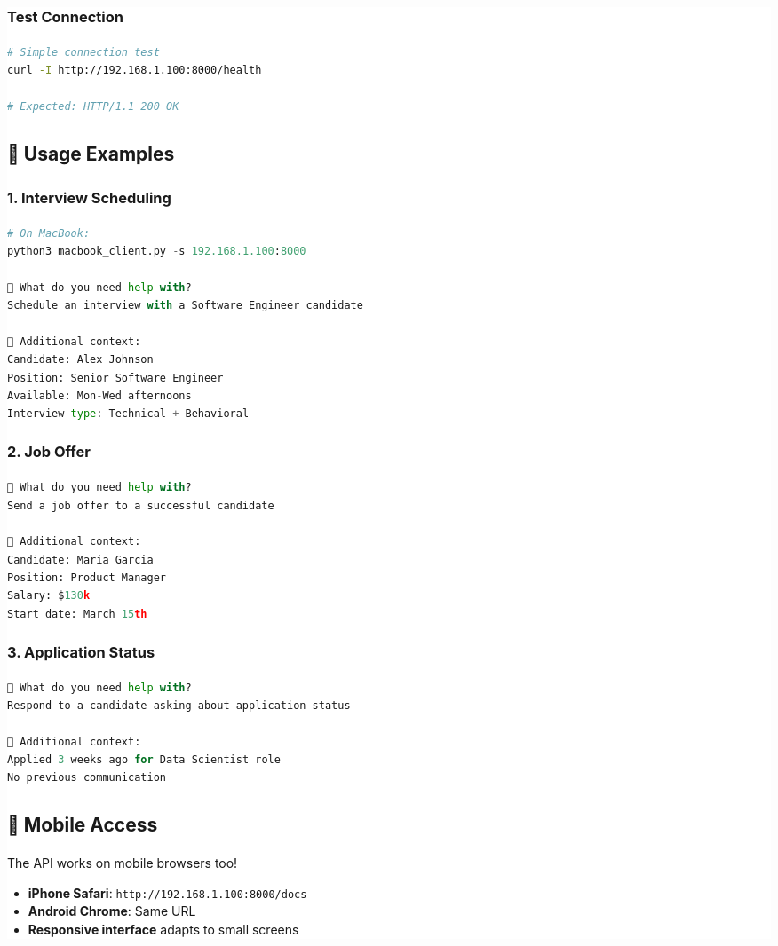 ### Test Connection
```bash
# Simple connection test
curl -I http://192.168.1.100:8000/health

# Expected: HTTP/1.1 200 OK
```

## 🎯 Usage Examples

### 1. Interview Scheduling
```python
# On MacBook:
python3 macbook_client.py -s 192.168.1.100:8000

📝 What do you need help with? 
Schedule an interview with a Software Engineer candidate

📄 Additional context: 
Candidate: Alex Johnson
Position: Senior Software Engineer  
Available: Mon-Wed afternoons
Interview type: Technical + Behavioral
```

### 2. Job Offer
```python
📝 What do you need help with?
Send a job offer to a successful candidate

📄 Additional context:
Candidate: Maria Garcia
Position: Product Manager
Salary: $130k
Start date: March 15th
```

### 3. Application Status
```python
📝 What do you need help with?
Respond to a candidate asking about application status

📄 Additional context:
Applied 3 weeks ago for Data Scientist role
No previous communication
```

## 📱 Mobile Access

The API works on mobile browsers too!
- **iPhone Safari**: `http://192.168.1.100:8000/docs`
- **Android Chrome**: Same URL
- **Responsive interface** adapts to small screens
